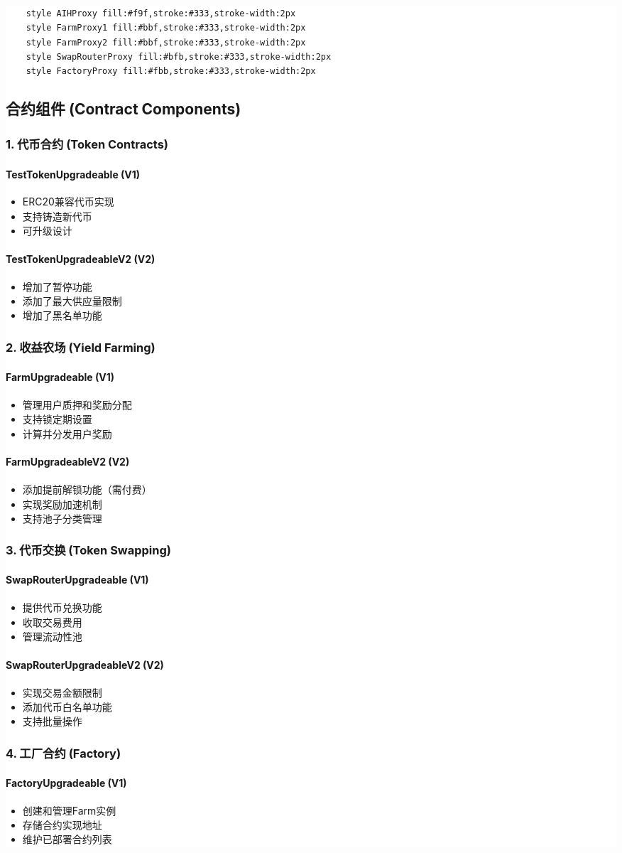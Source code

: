 ```mermaid
    style AIHProxy fill:#f9f,stroke:#333,stroke-width:2px
    style FarmProxy1 fill:#bbf,stroke:#333,stroke-width:2px
    style FarmProxy2 fill:#bbf,stroke:#333,stroke-width:2px
    style SwapRouterProxy fill:#bfb,stroke:#333,stroke-width:2px
    style FactoryProxy fill:#fbb,stroke:#333,stroke-width:2px
```

## 合约组件 (Contract Components)

### 1. 代币合约 (Token Contracts)

#### TestTokenUpgradeable (V1)
- ERC20兼容代币实现
- 支持铸造新代币
- 可升级设计

#### TestTokenUpgradeableV2 (V2)
- 增加了暂停功能
- 添加了最大供应量限制
- 增加了黑名单功能

### 2. 收益农场 (Yield Farming)

#### FarmUpgradeable (V1)
- 管理用户质押和奖励分配
- 支持锁定期设置
- 计算并分发用户奖励

#### FarmUpgradeableV2 (V2)
- 添加提前解锁功能（需付费）
- 实现奖励加速机制
- 支持池子分类管理

### 3. 代币交换 (Token Swapping)

#### SwapRouterUpgradeable (V1)
- 提供代币兑换功能
- 收取交易费用
- 管理流动性池

#### SwapRouterUpgradeableV2 (V2)
- 实现交易金额限制
- 添加代币白名单功能
- 支持批量操作

### 4. 工厂合约 (Factory)

#### FactoryUpgradeable (V1)
- 创建和管理Farm实例
- 存储合约实现地址
- 维护已部署合约列表

